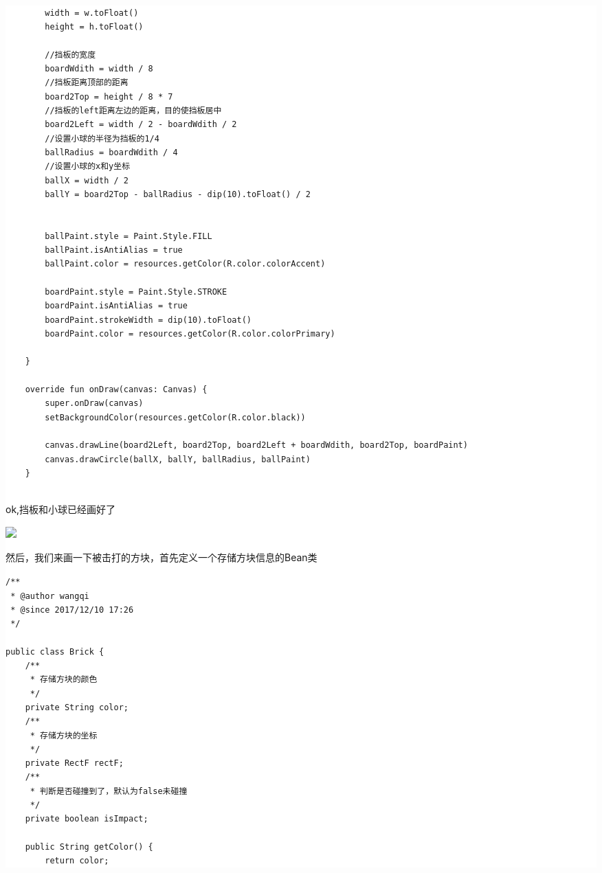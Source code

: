 ```
        width = w.toFloat()
        height = h.toFloat()

        //挡板的宽度
        boardWdith = width / 8
        //挡板距离顶部的距离
        board2Top = height / 8 * 7
        //挡板的left距离左边的距离，目的使挡板居中
        board2Left = width / 2 - boardWdith / 2
        //设置小球的半径为挡板的1/4
        ballRadius = boardWdith / 4
        //设置小球的x和y坐标
        ballX = width / 2
        ballY = board2Top - ballRadius - dip(10).toFloat() / 2
        
        
        ballPaint.style = Paint.Style.FILL
        ballPaint.isAntiAlias = true
        ballPaint.color = resources.getColor(R.color.colorAccent)

        boardPaint.style = Paint.Style.STROKE
        boardPaint.isAntiAlias = true
        boardPaint.strokeWidth = dip(10).toFloat()
        boardPaint.color = resources.getColor(R.color.colorPrimary)

    }
    
    override fun onDraw(canvas: Canvas) {
        super.onDraw(canvas)
        setBackgroundColor(resources.getColor(R.color.black))

        canvas.drawLine(board2Left, board2Top, board2Left + boardWdith, board2Top, boardPaint)
        canvas.drawCircle(ballX, ballY, ballRadius, ballPaint)
    }   
    
```
  ok,挡板和小球已经画好了
 
![](https://user-gold-cdn.xitu.io/2017/12/23/1608253ca9cf32c4?w=305&h=497&f=png&s=6678)
 
  然后，我们来画一下被击打的方块，首先定义一个存储方块信息的Bean类
  
```
/**
 * @author wangqi
 * @since 2017/12/10 17:26
 */

public class Brick {
    /**
     * 存储方块的颜色
     */
    private String color;
    /**
     * 存储方块的坐标
     */
    private RectF rectF;
    /**
     * 判断是否碰撞到了，默认为false未碰撞
     */
    private boolean isImpact;

    public String getColor() {
        return color;
```